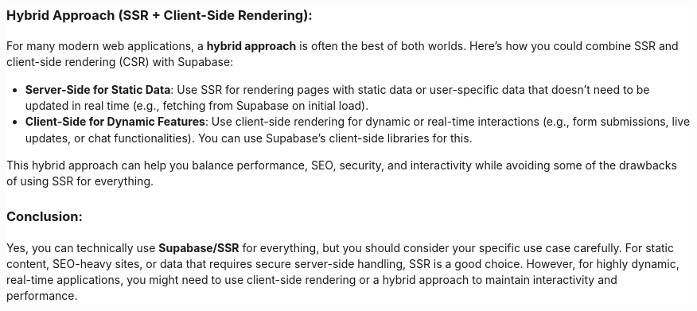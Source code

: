### **Hybrid Approach (SSR + Client-Side Rendering)**:

For many modern web applications, a **hybrid approach** is often the best of both worlds. Here’s how you could combine SSR and client-side rendering (CSR) with Supabase:

- **Server-Side for Static Data**: Use SSR for rendering pages with static data or user-specific data that doesn’t need to be updated in real time (e.g., fetching from Supabase on initial load).
- **Client-Side for Dynamic Features**: Use client-side rendering for dynamic or real-time interactions (e.g., form submissions, live updates, or chat functionalities). You can use Supabase’s client-side libraries for this.

This hybrid approach can help you balance performance, SEO, security, and interactivity while avoiding some of the drawbacks of using SSR for everything.

### Conclusion:

Yes, you can technically use **Supabase/SSR** for everything, but you should consider your specific use case carefully. For static content, SEO-heavy sites, or data that requires secure server-side handling, SSR is a good choice. However, for highly dynamic, real-time applications, you might need to use client-side rendering or a hybrid approach to maintain interactivity and performance.

